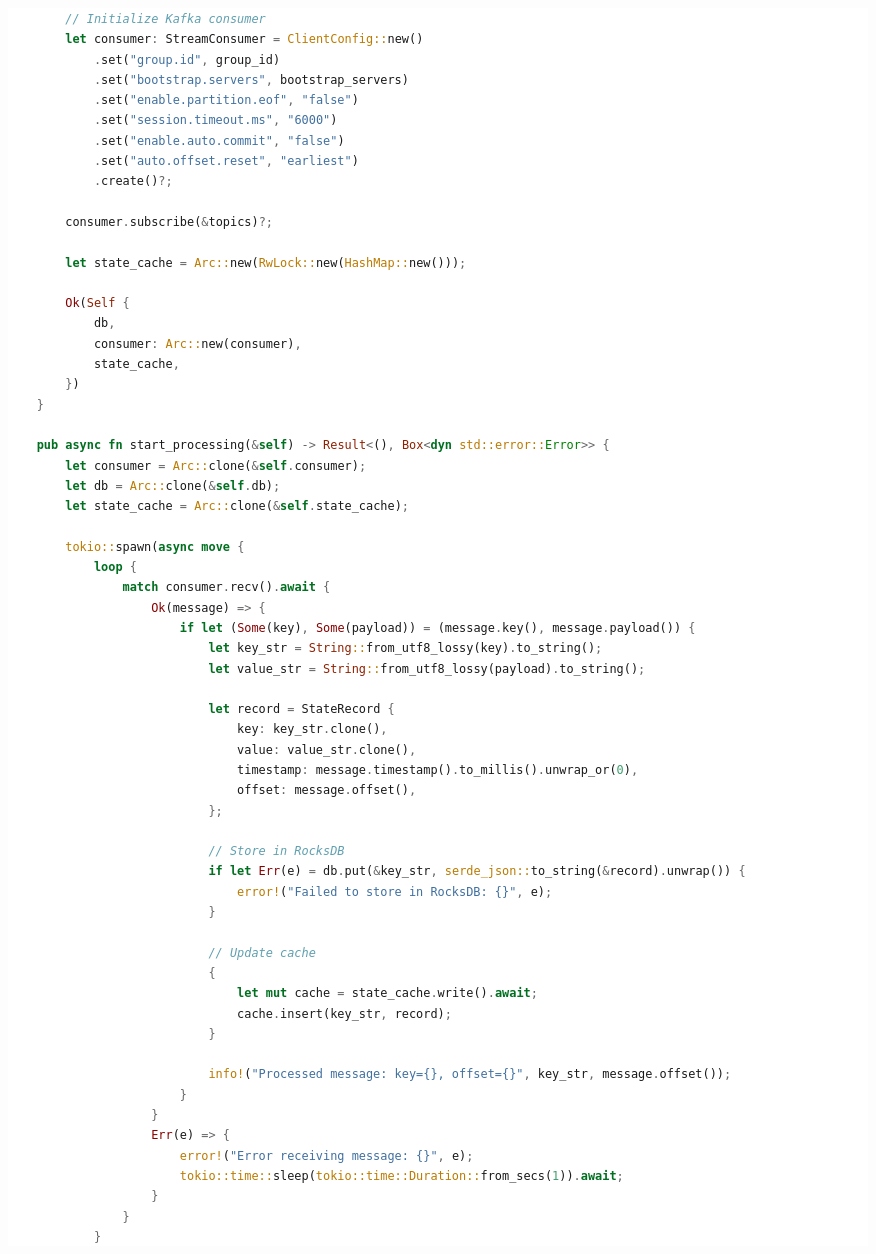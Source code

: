 ```rust
        // Initialize Kafka consumer
        let consumer: StreamConsumer = ClientConfig::new()
            .set("group.id", group_id)
            .set("bootstrap.servers", bootstrap_servers)
            .set("enable.partition.eof", "false")
            .set("session.timeout.ms", "6000")
            .set("enable.auto.commit", "false")
            .set("auto.offset.reset", "earliest")
            .create()?;

        consumer.subscribe(&topics)?;

        let state_cache = Arc::new(RwLock::new(HashMap::new()));

        Ok(Self {
            db,
            consumer: Arc::new(consumer),
            state_cache,
        })
    }

    pub async fn start_processing(&self) -> Result<(), Box<dyn std::error::Error>> {
        let consumer = Arc::clone(&self.consumer);
        let db = Arc::clone(&self.db);
        let state_cache = Arc::clone(&self.state_cache);

        tokio::spawn(async move {
            loop {
                match consumer.recv().await {
                    Ok(message) => {
                        if let (Some(key), Some(payload)) = (message.key(), message.payload()) {
                            let key_str = String::from_utf8_lossy(key).to_string();
                            let value_str = String::from_utf8_lossy(payload).to_string();
                            
                            let record = StateRecord {
                                key: key_str.clone(),
                                value: value_str.clone(),
                                timestamp: message.timestamp().to_millis().unwrap_or(0),
                                offset: message.offset(),
                            };

                            // Store in RocksDB
                            if let Err(e) = db.put(&key_str, serde_json::to_string(&record).unwrap()) {
                                error!("Failed to store in RocksDB: {}", e);
                            }

                            // Update cache
                            {
                                let mut cache = state_cache.write().await;
                                cache.insert(key_str, record);
                            }

                            info!("Processed message: key={}, offset={}", key_str, message.offset());
                        }
                    }
                    Err(e) => {
                        error!("Error receiving message: {}", e);
                        tokio::time::sleep(tokio::time::Duration::from_secs(1)).await;
                    }
                }
            }
```